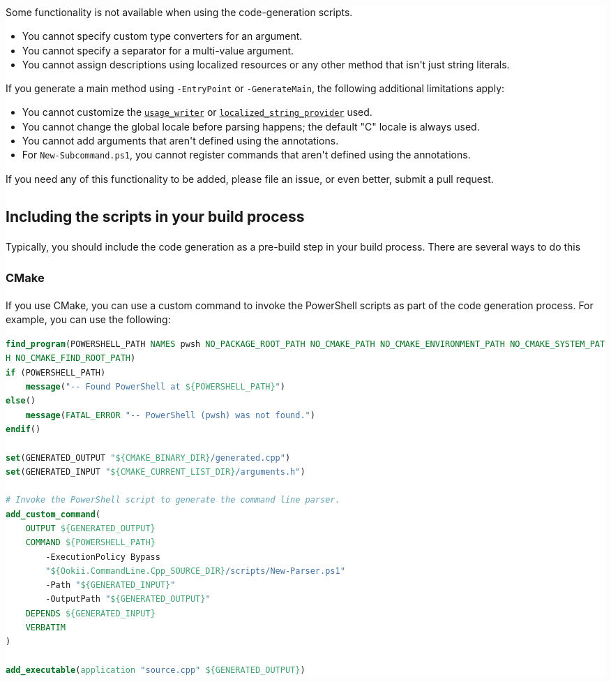 Some functionality is not available when using the code-generation scripts.

- You cannot specify custom type converters for an argument.
- You cannot specify a separator for a multi-value argument.
- You cannot assign descriptions using localized resources or any other method that isn't just
  string literals.

If you generate a main method using `-EntryPoint` or `-GenerateMain`, the following additional
limitations apply:

- You cannot customize the [`usage_writer`][] or [`localized_string_provider`][] used.
- You cannot change the global locale before parsing happens; the default "C" locale is always
  used.
- You cannot add arguments that aren't defined using the annotations.
- For `New-Subcommand.ps1`, you cannot register commands that aren't defined using the
  annotations.

If you need any of this functionality to be added, please file an issue, or even better, submit
a pull request.

## Including the scripts in your build process

Typically, you should include the code generation as a pre-build step in your build process. There
are several ways to do this

### CMake

If you use CMake, you can use a custom command to invoke the PowerShell scripts as part of the code
generation process. For example, you can use the following:

```cmake
find_program(POWERSHELL_PATH NAMES pwsh NO_PACKAGE_ROOT_PATH NO_CMAKE_PATH NO_CMAKE_ENVIRONMENT_PATH NO_CMAKE_SYSTEM_PATH NO_CMAKE_FIND_ROOT_PATH)
if (POWERSHELL_PATH)
    message("-- Found PowerShell at ${POWERSHELL_PATH}")
else()
    message(FATAL_ERROR "-- PowerShell (pwsh) was not found.")
endif()

set(GENERATED_OUTPUT "${CMAKE_BINARY_DIR}/generated.cpp")
set(GENERATED_INPUT "${CMAKE_CURRENT_LIST_DIR}/arguments.h")

# Invoke the PowerShell script to generate the command line parser.
add_custom_command(
    OUTPUT ${GENERATED_OUTPUT}
    COMMAND ${POWERSHELL_PATH}
        -ExecutionPolicy Bypass
        "${Ookii.CommandLine.Cpp_SOURCE_DIR}/scripts/New-Parser.ps1"
        -Path "${GENERATED_INPUT}"
        -OutputPath "${GENERATED_OUTPUT}"
    DEPENDS ${GENERATED_INPUT}
    VERBATIM
)

add_executable(application "source.cpp" ${GENERATED_OUTPUT})
```


[`OOKII_GENERATED_METHODS`]: https://www.ookii.org/docs/commandline-cpp-2.0/command__line__generated_8h.html#a53b626c1994f1addfd297da8072c76f4
[`command_line_parser`]: https://www.ookii.org/docs/commandline-cpp-2.0/classookii_1_1basic__command__line__parser.html
[`command_manager`]: https://www.ookii.org/docs/commandline-cpp-2.0/classookii_1_1basic__command__manager.html
[`configure_parser()`]: https://www.ookii.org/docs/commandline-cpp-2.0/classookii_1_1basic__command__manager.html#a1a68ed8729ad0dfa2300a2a74691a0c6
[`localized_string_provider`]: https://www.ookii.org/docs/commandline-cpp-2.0/classookii_1_1basic__localized__string__provider.html
[`ookii::command`]: https://www.ookii.org/docs/commandline-cpp-2.0/classookii_1_1basic__command.html
[`ookii::register_commands()`]: https://www.ookii.org/docs/commandline-cpp-2.0/namespaceookii.html#ac514246d38c58d21cc168406737b4865
[`parser_builder::build()`]: https://www.ookii.org/docs/commandline-cpp-2.0/classookii_1_1basic__parser__builder.html#af66361855468fde2eb545fbe1631e042
[`parser_builder`]: https://www.ookii.org/docs/commandline-cpp-2.0/classookii_1_1basic__parser__builder.html
[`std::nullopt`]: https://en.cppreference.com/w/cpp/utility/optional/nullopt
[`std::vector<T>`]: https://en.cppreference.com/w/cpp/container/vector
[`usage_writer`]: https://www.ookii.org/docs/commandline-cpp-2.0/classookii_1_1basic__usage__writer.html
[command_manager::run_command()_1]: https://www.ookii.org/docs/commandline-cpp-2.0/classookii_1_1basic__command__manager.html#a4deb89f49a7ce6d03ed41cdbf8769d58